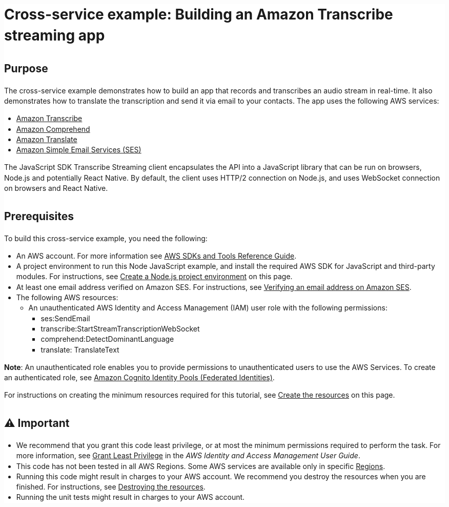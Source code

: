 # Cross-service example: Building an Amazon Transcribe streaming app

## Purpose

The cross-service example demonstrates how to build an app that records and transcribes an audio stream in real-time. It
also demonstrates how to translate the transcription and send it via email to your contacts. The app uses the following
AWS services:

-   [Amazon Transcribe](https://aws.amazon.com/transcribe/)
-   [Amazon Comprehend](https://aws.amazon.com/comprehend/)
-   [Amazon Translate](https://aws.amazon.com/translate/)
-   [Amazon Simple Email Services (SES)](https://aws.amazon.com/ses/)

The JavaScript SDK Transcribe Streaming client encapsulates the API into a JavaScript
library that can be run on browsers, Node.js and potentially React Native. By default,
the client uses HTTP/2 connection on Node.js, and uses WebSocket connection on browsers
and React Native.

## Prerequisites

To build this cross-service example, you need the following:

-   An AWS account. For more information see [AWS SDKs and Tools Reference Guide](https://docs.aws.amazon.com/sdkref/latest/guide/overview.html).
-   A project environment to run this Node JavaScript example, and install the required AWS SDK for JavaScript and third-party modules. For instructions, see [Create a Node.js project environment](#create-a-nodejs-project-environment) on this page.
-   At least one email address verified on Amazon SES. For instructions, see [Verifying an email address on Amazon SES](#verifying-an-email-address-on-amazon-ses).
-   The following AWS resources:
    -   An unauthenticated AWS Identity and Access Management (IAM) user role with the following permissions:
        -   ses:SendEmail
        -   transcribe:StartStreamTranscriptionWebSocket
        -   comprehend:DetectDominantLanguage
        -   translate: TranslateText

**Note**: An unauthenticated role enables you to provide permissions to unauthenticated users to use the AWS Services. To create an authenticated role, see [Amazon Cognito Identity Pools (Federated Identities)](https://docs.aws.amazon.com/cognito/latest/developerguide/cognito-identity.html).

For instructions on creating the minimum resources required for this tutorial, see [Create the resources](#create-the-resources) on this page.

## ⚠ Important

-   We recommend that you grant this code least privilege, or at most the minimum permissions required to perform the task. For more information, see [Grant Least Privilege](https://docs.aws.amazon.com/IAM/latest/UserGuide/best-practices.html#grant-least-privilege) in the _AWS Identity and Access Management User Guide_.
-   This code has not been tested in all AWS Regions. Some AWS services are available only in specific [Regions](https://aws.amazon.com/about-aws/global-infrastructure/regional-product-services).
-   Running this code might result in charges to your AWS account. We recommend you destroy the resources when you are finished. For instructions, see [Destroying the resources](#destroying-the-resources).
-   Running the unit tests might result in charges to your AWS account.
